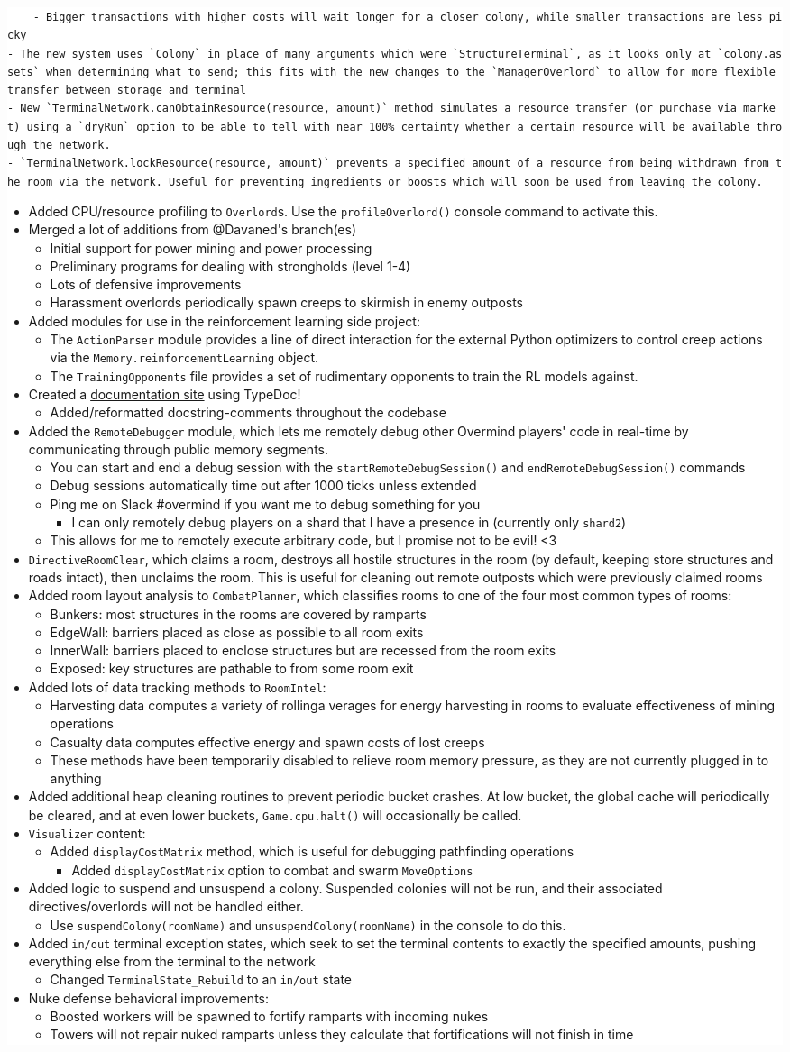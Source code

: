     	- Bigger transactions with higher costs will wait longer for a closer colony, while smaller transactions are less picky
    - The new system uses `Colony` in place of many arguments which were `StructureTerminal`, as it looks only at `colony.assets` when determining what to send; this fits with the new changes to the `ManagerOverlord` to allow for more flexible transfer between storage and terminal
    - New `TerminalNetwork.canObtainResource(resource, amount)` method simulates a resource transfer (or purchase via market) using a `dryRun` option to be able to tell with near 100% certainty whether a certain resource will be available through the network.
    - `TerminalNetwork.lockResource(resource, amount)` prevents a specified amount of a resource from being withdrawn from the room via the network. Useful for preventing ingredients or boosts which will soon be used from leaving the colony.
- Added CPU/resource profiling to `Overlord`s. Use the `profileOverlord()` console command to activate this.
- Merged a lot of additions from @Davaned's branch(es)
    - Initial support for power mining and power processing
    - Preliminary programs for dealing with strongholds (level 1-4)
    - Lots of defensive improvements
    - Harassment overlords periodically spawn creeps to skirmish in enemy outposts
- Added modules for use in the reinforcement learning side project:
    - The `ActionParser` module provides a line of direct interaction for the external Python optimizers to control creep actions via the `Memory.reinforcementLearning` object.
    - The `TrainingOpponents` file provides a set of rudimentary opponents to train the RL models against.
- Created a [documentation site](https://bencbartlett.github.io/overmind-docs/) using TypeDoc!
    - Added/reformatted docstring-comments throughout the codebase
- Added the `RemoteDebugger` module, which lets me remotely debug other Overmind players' code in real-time by communicating through public memory segments.
    - You can start and end a debug session with the `startRemoteDebugSession()` and `endRemoteDebugSession()` commands
    - Debug sessions automatically time out after 1000 ticks unless extended
    - Ping me on Slack #overmind if you want me to debug something for you
        - I can only remotely debug players on a shard that I have a presence in (currently only `shard2`)
    - This allows for me to remotely execute arbitrary code, but I promise not to be evil! <3 
- `DirectiveRoomClear`, which claims a room, destroys all hostile structures in the room (by default, keeping store structures and roads intact), then unclaims the room. This is useful for cleaning out remote outposts which were previously claimed rooms
- Added room layout analysis to `CombatPlanner`, which classifies rooms to one of the four most common types of rooms:
    - Bunkers: most structures in the rooms are covered by ramparts
    - EdgeWall: barriers placed as close as possible to all room exits
    - InnerWall: barriers placed to enclose structures but are recessed from the room exits
    - Exposed: key structures are pathable to from some room exit
- Added lots of data tracking methods to `RoomIntel`:
    - Harvesting data computes a variety of rollinga verages for energy harvesting in rooms to evaluate effectiveness of mining operations
    - Casualty data computes effective energy and spawn costs of lost creeps
    - These methods have been temporarily disabled to relieve room memory pressure, as they are not currently plugged in to anything
- Added additional heap cleaning routines to prevent periodic bucket crashes. At low bucket, the global cache will periodically be cleared, and at even lower buckets, `Game.cpu.halt()` will occasionally be called.
- `Visualizer` content:
    - Added `displayCostMatrix` method, which is useful for debugging pathfinding operations
        - Added `displayCostMatrix` option to combat and swarm `MoveOptions`
- Added logic to suspend and unsuspend a colony. Suspended colonies will not be run, and their associated directives/overlords will not be handled either.
    - Use `suspendColony(roomName)` and `unsuspendColony(roomName)` in the console to do this.
- Added `in/out` terminal exception states, which seek to set the terminal contents to exactly the specified amounts, pushing everything else from the terminal to the network
    - Changed `TerminalState_Rebuild` to an `in/out` state
- Nuke defense behavioral improvements:
    - Boosted workers will be spawned to fortify ramparts with incoming nukes
    - Towers will not repair nuked ramparts unless they calculate that fortifications will not finish in time